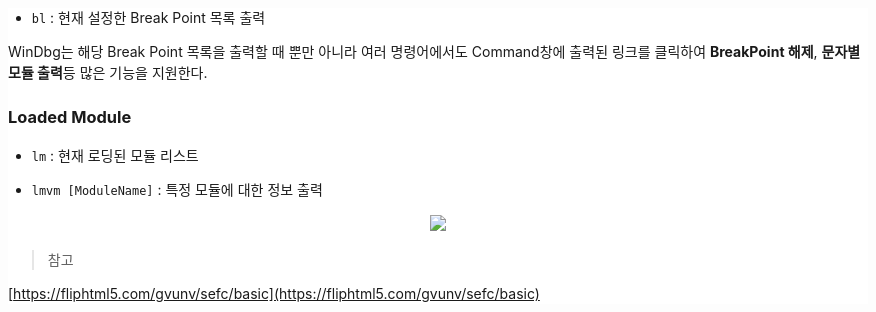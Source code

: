* `bl` : 현재 설정한 Break Point 목록 출력

WinDbg는 해당 Break Point 목록을 출력할 때 뿐만 아니라 여러 명령어에서도 Command창에 출력된 링크를 클릭하여 **BreakPoint 해제**, **문자별 모듈 출력**등 많은 기능을 지원한다.

### Loaded Module

* `lm` : 현재 로딩된 모듈 리스트

* `lmvm [ModuleName]` : 특정 모듈에 대한 정보 출력

<p align="center">
<img src ="https://user-images.githubusercontent.com/78135526/229697745-4391137f-efa8-498b-8464-a9df5eed3f37.png" width = 500> 
</p>


> 참고

[https://fliphtml5.com/gvunv/sefc/basic](https://fliphtml5.com/gvunv/sefc/basic)